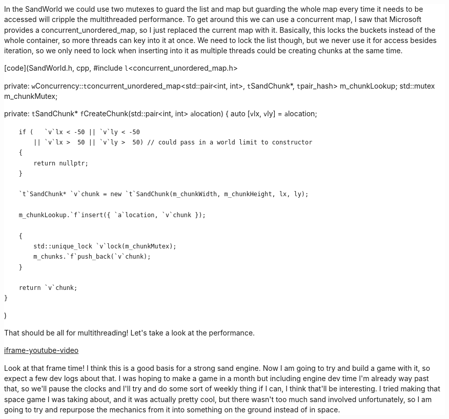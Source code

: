 In the SandWorld we could use two mutexes to guard the list and map but guarding the whole map every time it needs to be accessed will cripple the multithreaded performance. To get around this we can use a concurrent map, I saw that Microsoft provides a concurrent_unordered_map, so I just replaced the current map with it. Basically, this locks the buckets instead of the whole container, so more threads can key into it at once. We need to lock the list though, but we never use it for access besides iteration, so we only need to lock when inserting into it as multiple threads could be creating chunks at the same time.

[code](SandWorld.h, cpp,
#include `l`<concurrent_unordered_map.h>
 
private:
	`w`Concurrency::`t`concurrent_unordered_map<std::pair<int, int>, `t`SandChunk*, `t`pair_hash> m_chunkLookup;
	std::mutex m_chunkMutex;
 
private:
	`t`SandChunk* `f`CreateChunk(std::pair<int, int> `a`location) {
		auto [`v`lx, `v`ly] = `a`location;
 
		if (   `v`lx < -50 || `v`ly < -50
			|| `v`lx >  50 || `v`ly >  50) // could pass in a world limit to constructor
		{
			return nullptr;
		}
 
		`t`SandChunk* `v`chunk = new `t`SandChunk(m_chunkWidth, m_chunkHeight, lx, ly);
 
		m_chunkLookup.`f`insert({ `a`location, `v`chunk });
 
		{
			std::unique_lock `v`lock(m_chunkMutex);
			m_chunks.`f`push_back(`v`chunk);
		}
 
		return `v`chunk;
	}
)

That should be all for multithreading! Let's take a look at the performance.

[iframe-youtube-video](https://www.youtube.com/embed/0k4DKajj_ZM?rel=0)

Look at that frame time! I think this is a good basis for a strong sand engine. Now I am going to try and build a game with it, so expect a few dev logs about that. I was hoping to make a game in a month but including engine dev time I'm already way past that, so we'll pause the clocks and I'll try and do some sort of weekly thing if I can, I think that'll be interesting. I tried making that space game I was taking about, and it was actually pretty cool, but there wasn't too much sand involved unfortunately, so I am going to try and repurpose the mechanics from it into something on the ground instead of in space.
